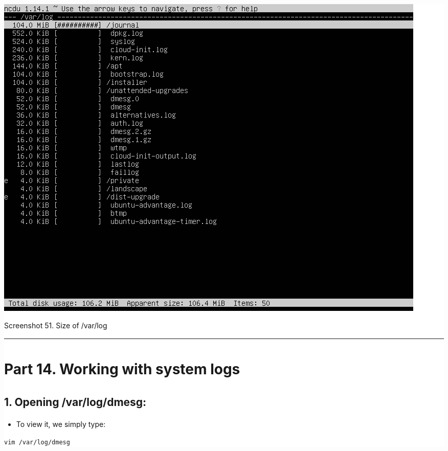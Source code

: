 ![Screenshot 51. Size of /var/log](img/111.png)

Screenshot 51. Size of /var/log

---

# Part 14. Working with system logs

## 1. Opening /var/log/dmesg:

- To view it, we simply type:

```bash
vim /var/log/dmesg
```

